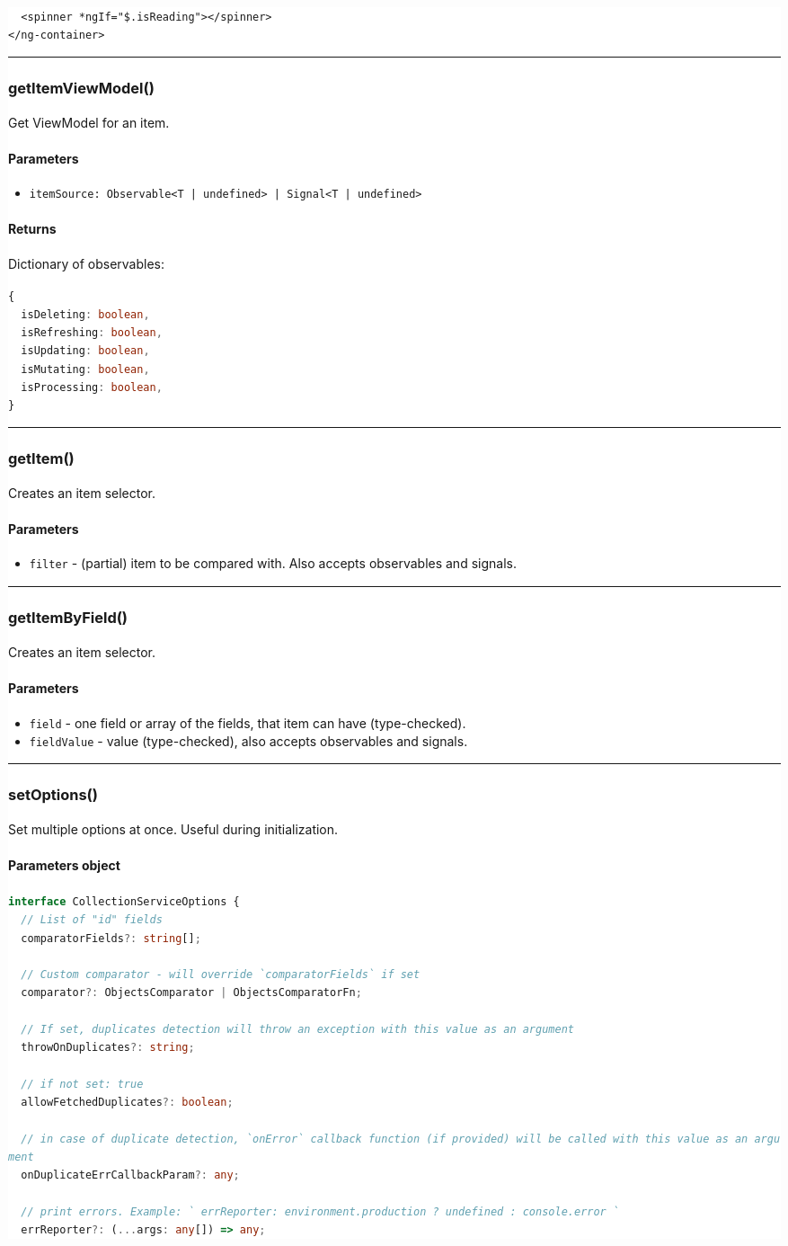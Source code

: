 ```angular2html
  <spinner *ngIf="$.isReading"></spinner>
</ng-container>
```

---

### getItemViewModel()
Get ViewModel for an item.
#### Parameters
* `itemSource: Observable<T | undefined> | Signal<T | undefined>` 
#### Returns
Dictionary of observables:
```ts
{
  isDeleting: boolean,
  isRefreshing: boolean,
  isUpdating: boolean,
  isMutating: boolean,
  isProcessing: boolean,
}
```

---

### getItem()
Creates an item selector.  
#### Parameters
* `filter` - (partial) item to be compared with. Also accepts observables and signals.

---

### getItemByField()
Creates an item selector.  
#### Parameters
* `field` - one field or array of the fields, that item can have (type-checked).
* `fieldValue` - value (type-checked), also accepts observables and signals.

---

### setOptions()
Set multiple options at once. Useful during initialization.
#### Parameters object
```ts
interface CollectionServiceOptions {
  // List of "id" fields
  comparatorFields?: string[];

  // Custom comparator - will override `comparatorFields` if set
  comparator?: ObjectsComparator | ObjectsComparatorFn;

  // If set, duplicates detection will throw an exception with this value as an argument
  throwOnDuplicates?: string;

  // if not set: true
  allowFetchedDuplicates?: boolean;

  // in case of duplicate detection, `onError` callback function (if provided) will be called with this value as an argument
  onDuplicateErrCallbackParam?: any;

  // print errors. Example: ` errReporter: environment.production ? undefined : console.error `
  errReporter?: (...args: any[]) => any;
```